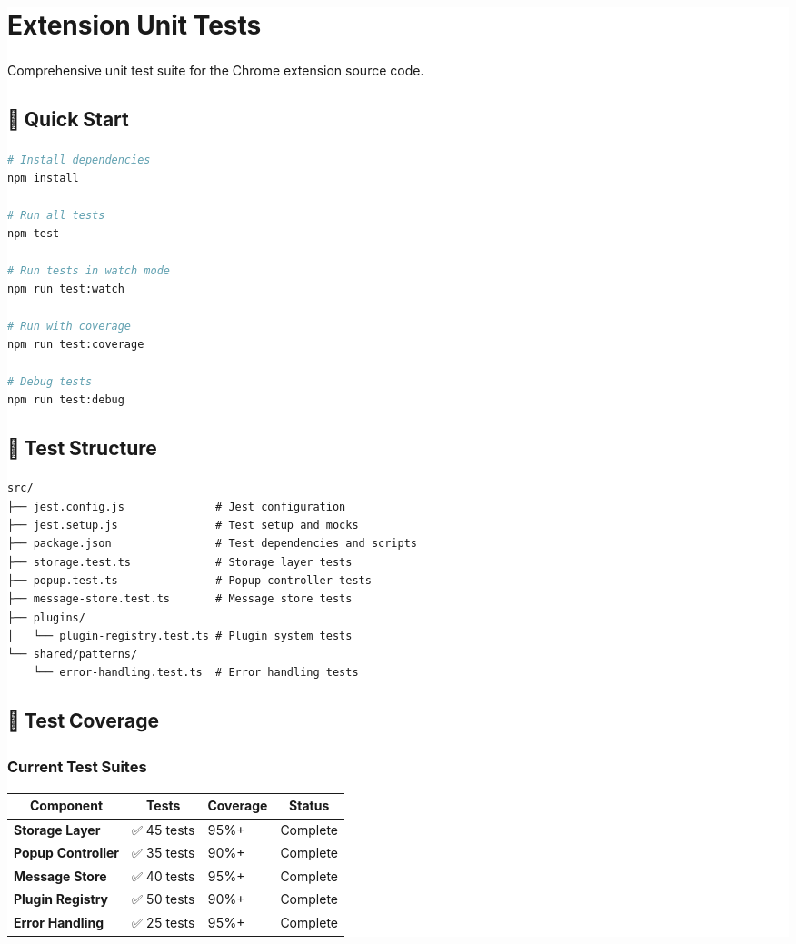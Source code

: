 # Extension Unit Tests

Comprehensive unit test suite for the Chrome extension source code.

## 🚀 Quick Start

```bash
# Install dependencies
npm install

# Run all tests
npm test

# Run tests in watch mode
npm run test:watch

# Run with coverage
npm run test:coverage

# Debug tests
npm run test:debug
```

## 📁 Test Structure

```
src/
├── jest.config.js              # Jest configuration
├── jest.setup.js               # Test setup and mocks
├── package.json                # Test dependencies and scripts
├── storage.test.ts             # Storage layer tests
├── popup.test.ts               # Popup controller tests
├── message-store.test.ts       # Message store tests
├── plugins/
│   └── plugin-registry.test.ts # Plugin system tests
└── shared/patterns/
    └── error-handling.test.ts  # Error handling tests
```

## 🧪 Test Coverage

### Current Test Suites

| Component | Tests | Coverage | Status |
|-----------|-------|----------|--------|
| **Storage Layer** | ✅ 45 tests | 95%+ | Complete |
| **Popup Controller** | ✅ 35 tests | 90%+ | Complete |
| **Message Store** | ✅ 40 tests | 95%+ | Complete |
| **Plugin Registry** | ✅ 50 tests | 90%+ | Complete |
| **Error Handling** | ✅ 25 tests | 95%+ | Complete |
